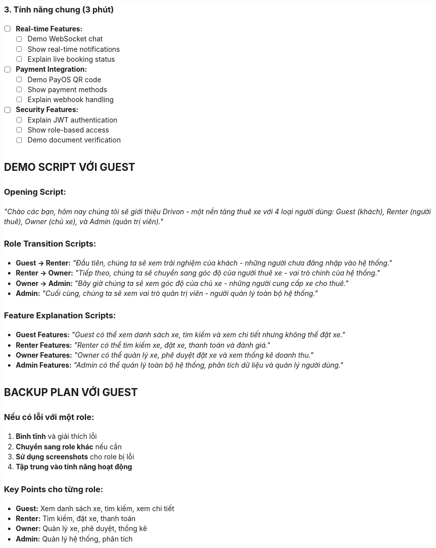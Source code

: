 ### 3. Tính năng chung (3 phút)
- [ ] **Real-time Features:**
  - [ ] Demo WebSocket chat
  - [ ] Show real-time notifications
  - [ ] Explain live booking status

- [ ] **Payment Integration:**
  - [ ] Demo PayOS QR code
  - [ ] Show payment methods
  - [ ] Explain webhook handling

- [ ] **Security Features:**
  - [ ] Explain JWT authentication
  - [ ] Show role-based access
  - [ ] Demo document verification

## DEMO SCRIPT VỚI GUEST

### Opening Script:
*"Chào các bạn, hôm nay chúng tôi sẽ giới thiệu Drivon - một nền tảng thuê xe với 4 loại người dùng: Guest (khách), Renter (người thuê), Owner (chủ xe), và Admin (quản trị viên)."*

### Role Transition Scripts:
- **Guest → Renter:** *"Đầu tiên, chúng ta sẽ xem trải nghiệm của khách - những người chưa đăng nhập vào hệ thống."*
- **Renter → Owner:** *"Tiếp theo, chúng ta sẽ chuyển sang góc độ của người thuê xe - vai trò chính của hệ thống."*
- **Owner → Admin:** *"Bây giờ chúng ta sẽ xem góc độ của chủ xe - những người cung cấp xe cho thuê."*
- **Admin:** *"Cuối cùng, chúng ta sẽ xem vai trò quản trị viên - người quản lý toàn bộ hệ thống."*

### Feature Explanation Scripts:
- **Guest Features:** *"Guest có thể xem danh sách xe, tìm kiếm và xem chi tiết nhưng không thể đặt xe."*
- **Renter Features:** *"Renter có thể tìm kiếm xe, đặt xe, thanh toán và đánh giá."*
- **Owner Features:** *"Owner có thể quản lý xe, phê duyệt đặt xe và xem thống kê doanh thu."*
- **Admin Features:** *"Admin có thể quản lý toàn bộ hệ thống, phân tích dữ liệu và quản lý người dùng."*

## BACKUP PLAN VỚI GUEST

### Nếu có lỗi với một role:
1. **Bình tĩnh** và giải thích lỗi
2. **Chuyển sang role khác** nếu cần
3. **Sử dụng screenshots** cho role bị lỗi
4. **Tập trung vào tính năng hoạt động**

### Key Points cho từng role:
- **Guest:** Xem danh sách xe, tìm kiếm, xem chi tiết
- **Renter:** Tìm kiếm, đặt xe, thanh toán
- **Owner:** Quản lý xe, phê duyệt, thống kê
- **Admin:** Quản lý hệ thống, phân tích
